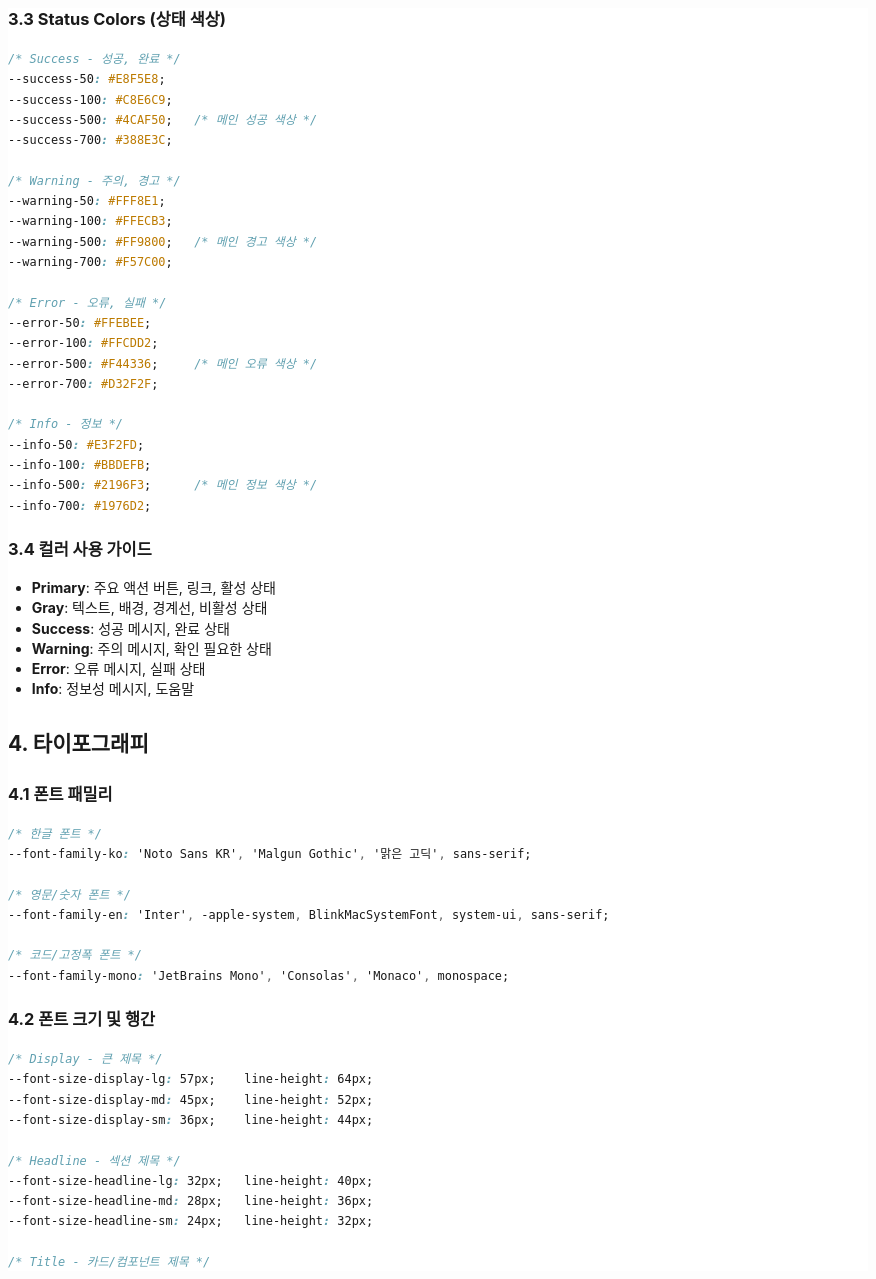 ### 3.3 Status Colors (상태 색상)
```css
/* Success - 성공, 완료 */
--success-50: #E8F5E8;
--success-100: #C8E6C9;
--success-500: #4CAF50;   /* 메인 성공 색상 */
--success-700: #388E3C;

/* Warning - 주의, 경고 */
--warning-50: #FFF8E1;
--warning-100: #FFECB3;
--warning-500: #FF9800;   /* 메인 경고 색상 */
--warning-700: #F57C00;

/* Error - 오류, 실패 */
--error-50: #FFEBEE;
--error-100: #FFCDD2;
--error-500: #F44336;     /* 메인 오류 색상 */
--error-700: #D32F2F;

/* Info - 정보 */
--info-50: #E3F2FD;
--info-100: #BBDEFB;
--info-500: #2196F3;      /* 메인 정보 색상 */
--info-700: #1976D2;
```

### 3.4 컬러 사용 가이드
- **Primary**: 주요 액션 버튼, 링크, 활성 상태
- **Gray**: 텍스트, 배경, 경계선, 비활성 상태
- **Success**: 성공 메시지, 완료 상태
- **Warning**: 주의 메시지, 확인 필요한 상태
- **Error**: 오류 메시지, 실패 상태
- **Info**: 정보성 메시지, 도움말

## 4. 타이포그래피

### 4.1 폰트 패밀리
```css
/* 한글 폰트 */
--font-family-ko: 'Noto Sans KR', 'Malgun Gothic', '맑은 고딕', sans-serif;

/* 영문/숫자 폰트 */
--font-family-en: 'Inter', -apple-system, BlinkMacSystemFont, system-ui, sans-serif;

/* 코드/고정폭 폰트 */
--font-family-mono: 'JetBrains Mono', 'Consolas', 'Monaco', monospace;
```

### 4.2 폰트 크기 및 행간
```css
/* Display - 큰 제목 */
--font-size-display-lg: 57px;    line-height: 64px;
--font-size-display-md: 45px;    line-height: 52px;
--font-size-display-sm: 36px;    line-height: 44px;

/* Headline - 섹션 제목 */
--font-size-headline-lg: 32px;   line-height: 40px;
--font-size-headline-md: 28px;   line-height: 36px;
--font-size-headline-sm: 24px;   line-height: 32px;

/* Title - 카드/컴포넌트 제목 */
```